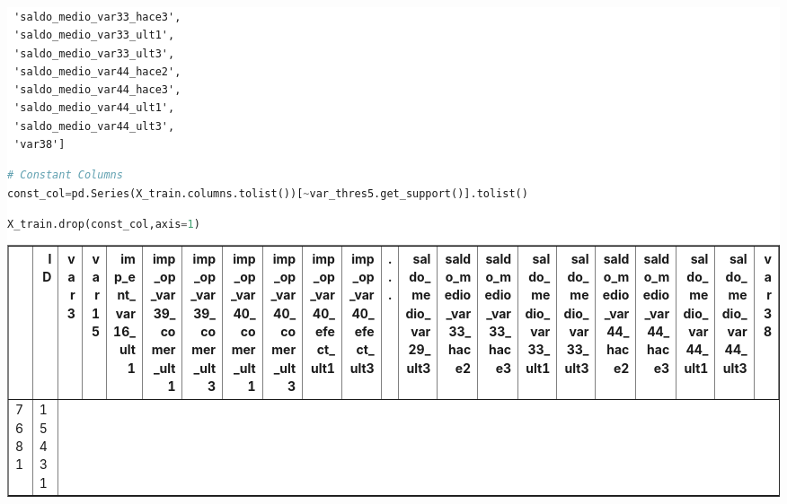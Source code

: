      'saldo_medio_var33_hace3',
     'saldo_medio_var33_ult1',
     'saldo_medio_var33_ult3',
     'saldo_medio_var44_hace2',
     'saldo_medio_var44_hace3',
     'saldo_medio_var44_ult1',
     'saldo_medio_var44_ult3',
     'var38']




```python
# Constant Columns
const_col=pd.Series(X_train.columns.tolist())[~var_thres5.get_support()].tolist()
```


```python
X_train.drop(const_col,axis=1)
```




<div>
<style scoped>
    .dataframe tbody tr th:only-of-type {
        vertical-align: middle;
    }

    .dataframe tbody tr th {
        vertical-align: top;
    }

    .dataframe thead th {
        text-align: right;
    }
</style>
<table border="1" class="dataframe">
  <thead>
    <tr style="text-align: right;">
      <th></th>
      <th>ID</th>
      <th>var3</th>
      <th>var15</th>
      <th>imp_ent_var16_ult1</th>
      <th>imp_op_var39_comer_ult1</th>
      <th>imp_op_var39_comer_ult3</th>
      <th>imp_op_var40_comer_ult1</th>
      <th>imp_op_var40_comer_ult3</th>
      <th>imp_op_var40_efect_ult1</th>
      <th>imp_op_var40_efect_ult3</th>
      <th>...</th>
      <th>saldo_medio_var29_ult3</th>
      <th>saldo_medio_var33_hace2</th>
      <th>saldo_medio_var33_hace3</th>
      <th>saldo_medio_var33_ult1</th>
      <th>saldo_medio_var33_ult3</th>
      <th>saldo_medio_var44_hace2</th>
      <th>saldo_medio_var44_hace3</th>
      <th>saldo_medio_var44_ult1</th>
      <th>saldo_medio_var44_ult3</th>
      <th>var38</th>
    </tr>
  </thead>
  <tbody>
    <tr>
      <td>7681</td>
      <td>15431</td>